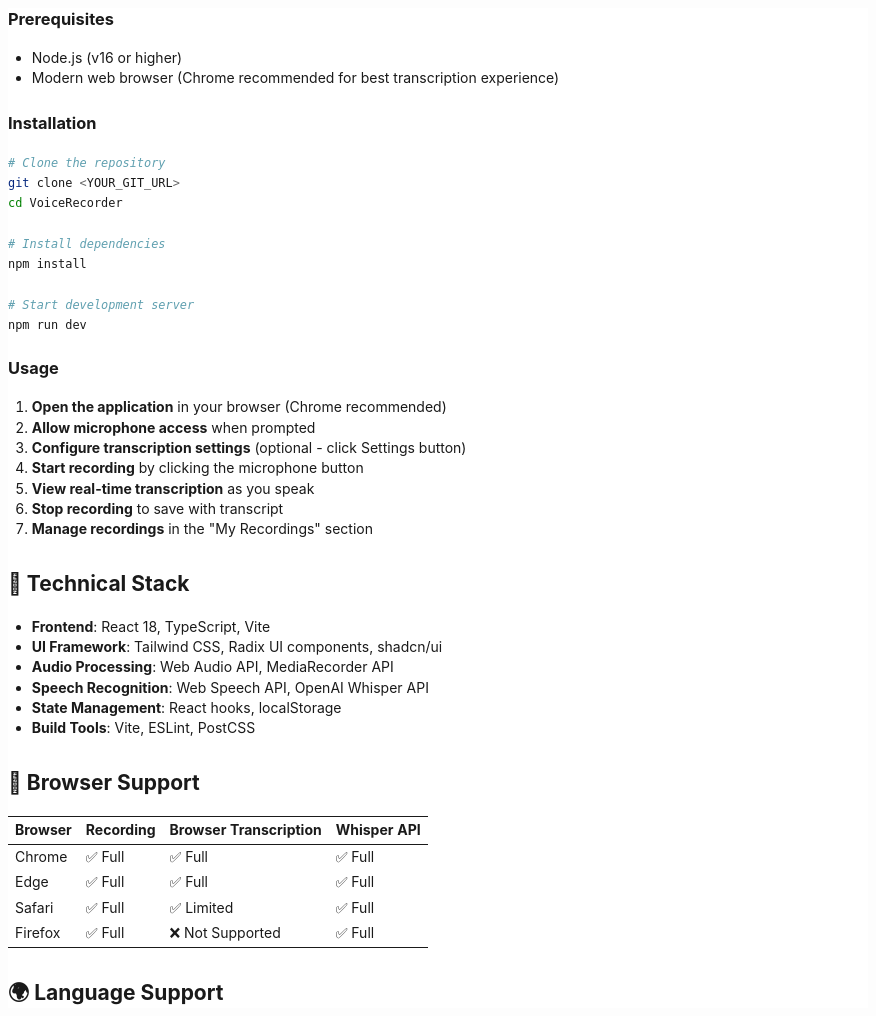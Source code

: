 ### Prerequisites
- Node.js (v16 or higher)
- Modern web browser (Chrome recommended for best transcription experience)

### Installation

```bash
# Clone the repository
git clone <YOUR_GIT_URL>
cd VoiceRecorder

# Install dependencies
npm install

# Start development server
npm run dev
```

### Usage

1. **Open the application** in your browser (Chrome recommended)
2. **Allow microphone access** when prompted
3. **Configure transcription settings** (optional - click Settings button)
4. **Start recording** by clicking the microphone button
5. **View real-time transcription** as you speak
6. **Stop recording** to save with transcript
7. **Manage recordings** in the "My Recordings" section

## 🔧 Technical Stack

- **Frontend**: React 18, TypeScript, Vite
- **UI Framework**: Tailwind CSS, Radix UI components, shadcn/ui
- **Audio Processing**: Web Audio API, MediaRecorder API
- **Speech Recognition**: Web Speech API, OpenAI Whisper API
- **State Management**: React hooks, localStorage
- **Build Tools**: Vite, ESLint, PostCSS

## 📱 Browser Support

| Browser | Recording | Browser Transcription | Whisper API |
|---------|-----------|----------------------|-------------|
| Chrome  | ✅ Full   | ✅ Full              | ✅ Full     |
| Edge    | ✅ Full   | ✅ Full              | ✅ Full     |
| Safari  | ✅ Full   | ✅ Limited           | ✅ Full     |
| Firefox | ✅ Full   | ❌ Not Supported     | ✅ Full     |

## 🌍 Language Support
